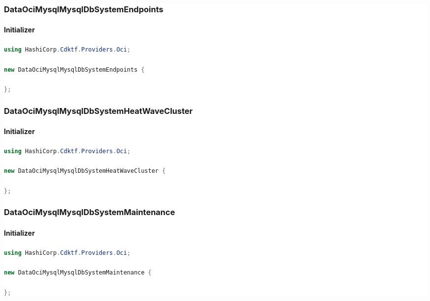 
### DataOciMysqlMysqlDbSystemEndpoints <a name="DataOciMysqlMysqlDbSystemEndpoints" id="rhizo-co-terraform-provider-oci.dataOciMysqlMysqlDbSystem.DataOciMysqlMysqlDbSystemEndpoints"></a>

#### Initializer <a name="Initializer" id="rhizo-co-terraform-provider-oci.dataOciMysqlMysqlDbSystem.DataOciMysqlMysqlDbSystemEndpoints.Initializer"></a>

```csharp
using HashiCorp.Cdktf.Providers.Oci;

new DataOciMysqlMysqlDbSystemEndpoints {

};
```


### DataOciMysqlMysqlDbSystemHeatWaveCluster <a name="DataOciMysqlMysqlDbSystemHeatWaveCluster" id="rhizo-co-terraform-provider-oci.dataOciMysqlMysqlDbSystem.DataOciMysqlMysqlDbSystemHeatWaveCluster"></a>

#### Initializer <a name="Initializer" id="rhizo-co-terraform-provider-oci.dataOciMysqlMysqlDbSystem.DataOciMysqlMysqlDbSystemHeatWaveCluster.Initializer"></a>

```csharp
using HashiCorp.Cdktf.Providers.Oci;

new DataOciMysqlMysqlDbSystemHeatWaveCluster {

};
```


### DataOciMysqlMysqlDbSystemMaintenance <a name="DataOciMysqlMysqlDbSystemMaintenance" id="rhizo-co-terraform-provider-oci.dataOciMysqlMysqlDbSystem.DataOciMysqlMysqlDbSystemMaintenance"></a>

#### Initializer <a name="Initializer" id="rhizo-co-terraform-provider-oci.dataOciMysqlMysqlDbSystem.DataOciMysqlMysqlDbSystemMaintenance.Initializer"></a>

```csharp
using HashiCorp.Cdktf.Providers.Oci;

new DataOciMysqlMysqlDbSystemMaintenance {

};
```
